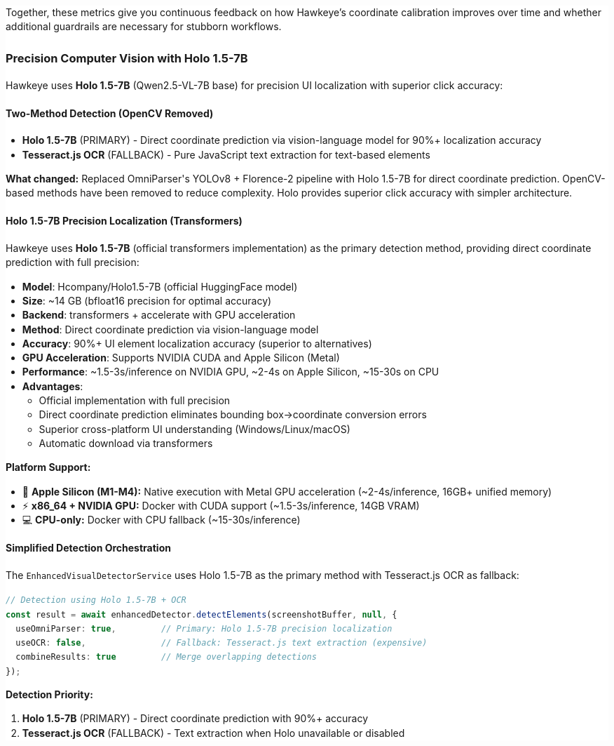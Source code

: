 Together, these metrics give you continuous feedback on how Hawkeye’s coordinate calibration improves over time and whether additional guardrails are necessary for stubborn workflows.

### Precision Computer Vision with Holo 1.5-7B

Hawkeye uses **Holo 1.5-7B** (Qwen2.5-VL-7B base) for precision UI localization with superior click accuracy:

#### **Two-Method Detection (OpenCV Removed)**
- **Holo 1.5-7B** (PRIMARY) - Direct coordinate prediction via vision-language model for 90%+ localization accuracy
- **Tesseract.js OCR** (FALLBACK) - Pure JavaScript text extraction for text-based elements

**What changed:** Replaced OmniParser's YOLOv8 + Florence-2 pipeline with Holo 1.5-7B for direct coordinate prediction. OpenCV-based methods have been removed to reduce complexity. Holo provides superior click accuracy with simpler architecture.

#### **Holo 1.5-7B Precision Localization (Transformers)**
Hawkeye uses **Holo 1.5-7B** (official transformers implementation) as the primary detection method, providing direct coordinate prediction with full precision:

- **Model**: Hcompany/Holo1.5-7B (official HuggingFace model)
- **Size**: ~14 GB (bfloat16 precision for optimal accuracy)
- **Backend**: transformers + accelerate with GPU acceleration
- **Method**: Direct coordinate prediction via vision-language model
- **Accuracy**: 90%+ UI element localization accuracy (superior to alternatives)
- **GPU Acceleration**: Supports NVIDIA CUDA and Apple Silicon (Metal)
- **Performance**: ~1.5-3s/inference on NVIDIA GPU, ~2-4s on Apple Silicon, ~15-30s on CPU
- **Advantages**:
  - Official implementation with full precision
  - Direct coordinate prediction eliminates bounding box→coordinate conversion errors
  - Superior cross-platform UI understanding (Windows/Linux/macOS)
  - Automatic download via transformers

**Platform Support:**
- 🍎 **Apple Silicon (M1-M4):** Native execution with Metal GPU acceleration (~2-4s/inference, 16GB+ unified memory)
- ⚡ **x86_64 + NVIDIA GPU:** Docker with CUDA support (~1.5-3s/inference, 14GB VRAM)
- 💻 **CPU-only:** Docker with CPU fallback (~15-30s/inference)

#### **Simplified Detection Orchestration**
The `EnhancedVisualDetectorService` uses Holo 1.5-7B as the primary method with Tesseract.js OCR as fallback:
```typescript
// Detection using Holo 1.5-7B + OCR
const result = await enhancedDetector.detectElements(screenshotBuffer, null, {
  useOmniParser: true,         // Primary: Holo 1.5-7B precision localization
  useOCR: false,               // Fallback: Tesseract.js text extraction (expensive)
  combineResults: true         // Merge overlapping detections
});
```

**Detection Priority:**
1. **Holo 1.5-7B** (PRIMARY) - Direct coordinate prediction with 90%+ accuracy
2. **Tesseract.js OCR** (FALLBACK) - Text extraction when Holo unavailable or disabled
